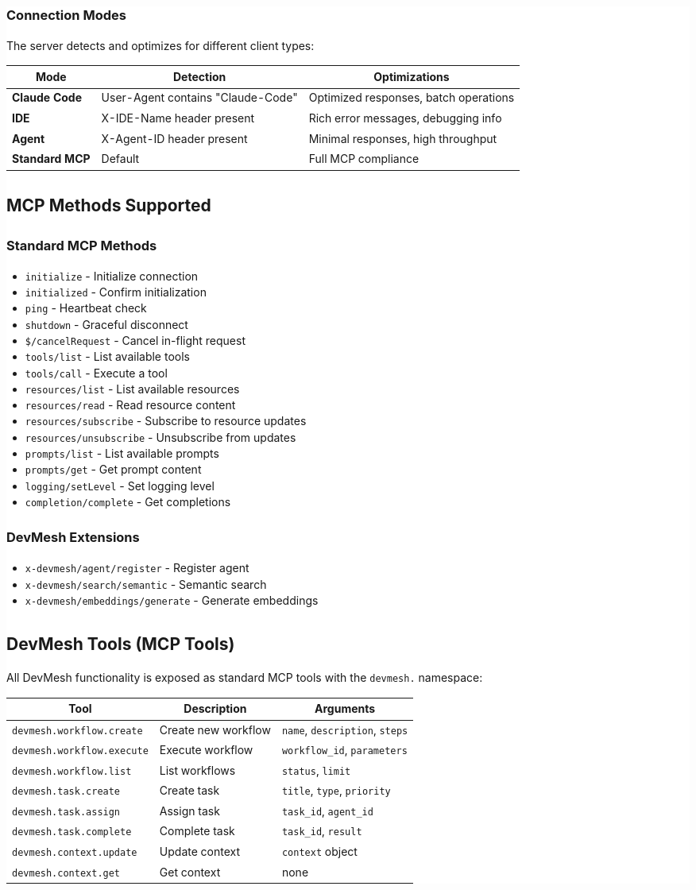 ### Connection Modes
The server detects and optimizes for different client types:

| Mode | Detection | Optimizations |
|------|-----------|---------------|
| **Claude Code** | User-Agent contains "Claude-Code" | Optimized responses, batch operations |
| **IDE** | X-IDE-Name header present | Rich error messages, debugging info |
| **Agent** | X-Agent-ID header present | Minimal responses, high throughput |
| **Standard MCP** | Default | Full MCP compliance |

## MCP Methods Supported

### Standard MCP Methods
- `initialize` - Initialize connection
- `initialized` - Confirm initialization
- `ping` - Heartbeat check
- `shutdown` - Graceful disconnect
- `$/cancelRequest` - Cancel in-flight request
- `tools/list` - List available tools
- `tools/call` - Execute a tool
- `resources/list` - List available resources
- `resources/read` - Read resource content
- `resources/subscribe` - Subscribe to resource updates
- `resources/unsubscribe` - Unsubscribe from updates
- `prompts/list` - List available prompts
- `prompts/get` - Get prompt content
- `logging/setLevel` - Set logging level
- `completion/complete` - Get completions

### DevMesh Extensions
- `x-devmesh/agent/register` - Register agent
- `x-devmesh/search/semantic` - Semantic search
- `x-devmesh/embeddings/generate` - Generate embeddings

## DevMesh Tools (MCP Tools)

All DevMesh functionality is exposed as standard MCP tools with the `devmesh.` namespace:

| Tool | Description | Arguments |
|------|-------------|-----------|  
| `devmesh.workflow.create` | Create new workflow | `name`, `description`, `steps` |
| `devmesh.workflow.execute` | Execute workflow | `workflow_id`, `parameters` |
| `devmesh.workflow.list` | List workflows | `status`, `limit` |
| `devmesh.task.create` | Create task | `title`, `type`, `priority` |
| `devmesh.task.assign` | Assign task | `task_id`, `agent_id` |
| `devmesh.task.complete` | Complete task | `task_id`, `result` |
| `devmesh.context.update` | Update context | `context` object |
| `devmesh.context.get` | Get context | none |
